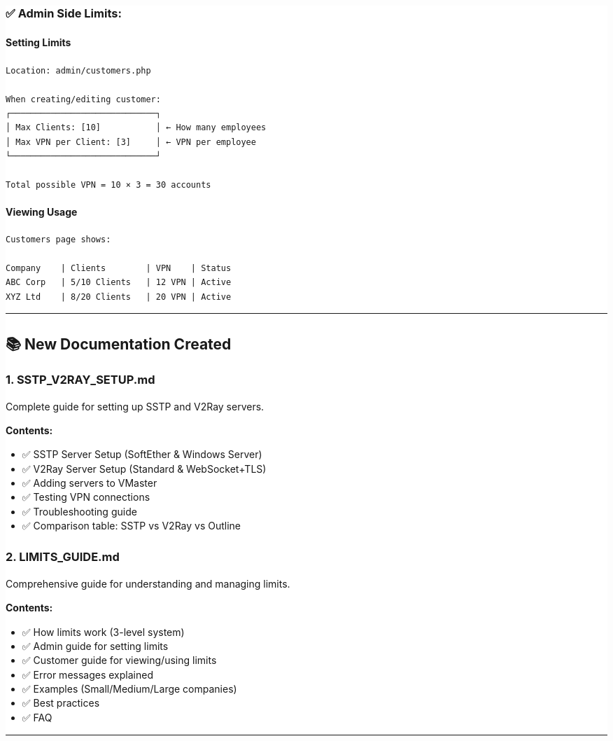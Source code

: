 ### ✅ **Admin Side Limits:**

#### Setting Limits
```
Location: admin/customers.php

When creating/editing customer:
┌─────────────────────────────┐
│ Max Clients: [10]           │ ← How many employees
│ Max VPN per Client: [3]     │ ← VPN per employee  
└─────────────────────────────┘

Total possible VPN = 10 × 3 = 30 accounts
```

#### Viewing Usage
```
Customers page shows:

Company    | Clients        | VPN    | Status
ABC Corp   | 5/10 Clients   | 12 VPN | Active
XYZ Ltd    | 8/20 Clients   | 20 VPN | Active
```

---

## 📚 New Documentation Created

### 1. **SSTP_V2RAY_SETUP.md**
Complete guide for setting up SSTP and V2Ray servers.

**Contents:**
- ✅ SSTP Server Setup (SoftEther & Windows Server)
- ✅ V2Ray Server Setup (Standard & WebSocket+TLS)
- ✅ Adding servers to VMaster
- ✅ Testing VPN connections
- ✅ Troubleshooting guide
- ✅ Comparison table: SSTP vs V2Ray vs Outline

### 2. **LIMITS_GUIDE.md**
Comprehensive guide for understanding and managing limits.

**Contents:**
- ✅ How limits work (3-level system)
- ✅ Admin guide for setting limits
- ✅ Customer guide for viewing/using limits
- ✅ Error messages explained
- ✅ Examples (Small/Medium/Large companies)
- ✅ Best practices
- ✅ FAQ

---
